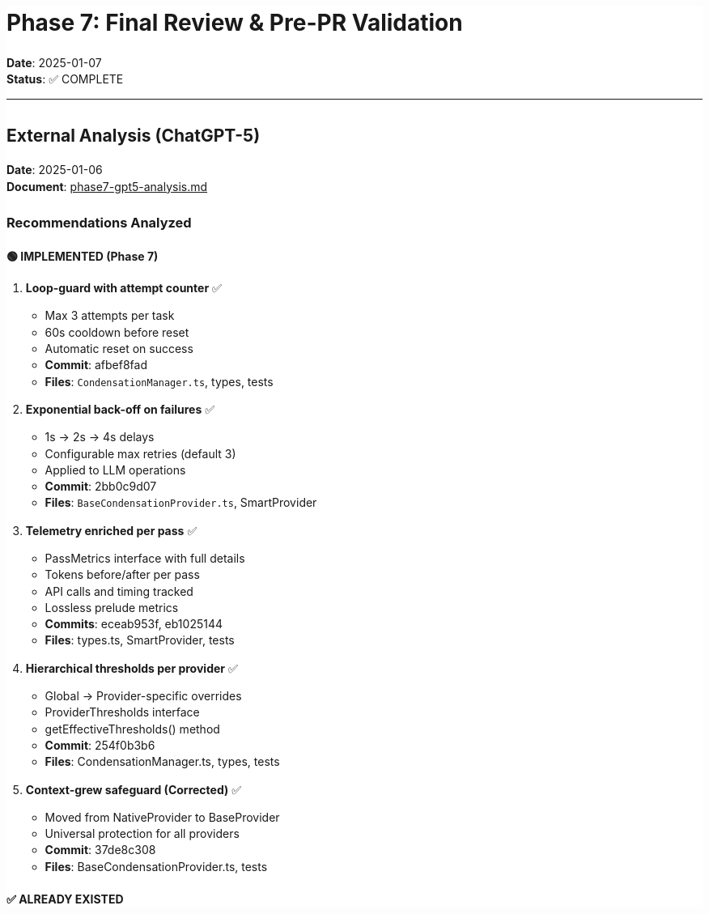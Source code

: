 # Phase 7: Final Review & Pre-PR Validation

**Date**: 2025-01-07  
**Status**: ✅ COMPLETE

---

## External Analysis (ChatGPT-5)

**Date**: 2025-01-06  
**Document**: [phase7-gpt5-analysis.md](phase7-gpt5-analysis.md)

### Recommendations Analyzed

#### 🟢 IMPLEMENTED (Phase 7)

1. **Loop-guard with attempt counter** ✅
   - Max 3 attempts per task
   - 60s cooldown before reset
   - Automatic reset on success
   - **Commit**: afbef8fad
   - **Files**: `CondensationManager.ts`, types, tests

2. **Exponential back-off on failures** ✅
   - 1s → 2s → 4s delays
   - Configurable max retries (default 3)
   - Applied to LLM operations
   - **Commit**: 2bb0c9d07
   - **Files**: `BaseCondensationProvider.ts`, SmartProvider

3. **Telemetry enriched per pass** ✅
   - PassMetrics interface with full details
   - Tokens before/after per pass
   - API calls and timing tracked
   - Lossless prelude metrics
   - **Commits**: eceab953f, eb1025144
   - **Files**: types.ts, SmartProvider, tests

4. **Hierarchical thresholds per provider** ✅
   - Global → Provider-specific overrides
   - ProviderThresholds interface
   - getEffectiveThresholds() method
   - **Commit**: 254f0b3b6
   - **Files**: CondensationManager.ts, types, tests

5. **Context-grew safeguard (Corrected)** ✅
   - Moved from NativeProvider to BaseProvider
   - Universal protection for all providers
   - **Commit**: 37de8c308
   - **Files**: BaseCondensationProvider.ts, tests

#### ✅ ALREADY EXISTED
